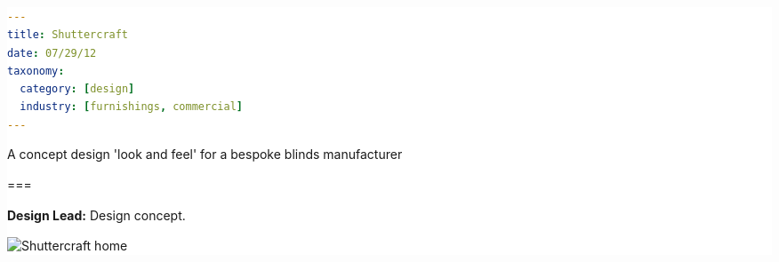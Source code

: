 ```yaml
---
title: Shuttercraft
date: 07/29/12
taxonomy:
  category: [design]
  industry: [furnishings, commercial]
---
```


A concept design 'look and feel' for a bespoke blinds manufacturer

===

**Design Lead:**   Design concept.
<br/>

<img src="/assets/images/shuttercraftHome.jpg" alt="Shuttercraft home" width="100%"  />

